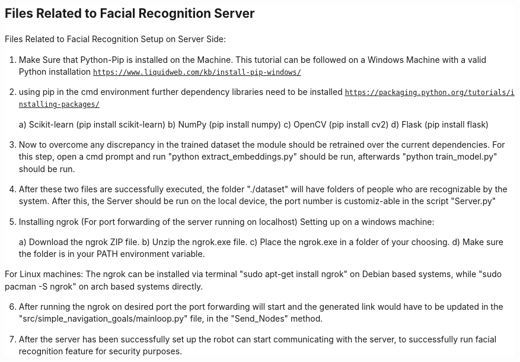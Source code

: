 ## Files Related to Facial Recognition Server
Files Related to Facial Recognition Setup on Server Side: 

1) Make Sure that Python-Pip is installed on the Machine. This tutorial can be followed on a Windows Machine with a valid Python installation <code>https://www.liquidweb.com/kb/install-pip-windows/</code>  

2) using pip in the cmd environment further dependency libraries need to be installed <code>https://packaging.python.org/tutorials/installing-packages/</code>

    a) Scikit-learn (pip install scikit-learn)
    b) NumPy (pip install numpy)
    c) OpenCV (pip install cv2)
    d) Flask (pip install flask)
3) Now to overcome any discrepancy in the trained dataset the module should be retrained over the current dependencies. 
For this step, open a cmd prompt and run "python extract_embeddings.py" should be run, afterwards "python train_model.py" should be run.

4) After these two files are successfully executed, the folder "./dataset" will have folders of people who are recognizable by the system. After this, the Server should be run on the local device, the port number is customiz-able in the script "Server.py"

5) Installing ngrok (For port forwarding of the server running on localhost)
Setting up on a windows machine:

   a) Download the ngrok ZIP file.
   b) Unzip the ngrok.exe file.
   c) Place the ngrok.exe in a folder of your choosing.
   d) Make sure the folder is in your PATH environment variable.

For Linux machines:
The ngrok can be installed via terminal "sudo apt-get install ngrok" on Debian based systems, while "sudo pacman -S ngrok" on arch based systems directly.

6) After running the ngrok on desired port the port forwarding will start and the generated link would have to be updated in the "src/simple_navigation_goals/mainloop.py" file, in the "Send_Nodes" method.

7) After the server has been successfully set up the robot can start communicating with the server, to successfully run facial recognition feature for security purposes.

